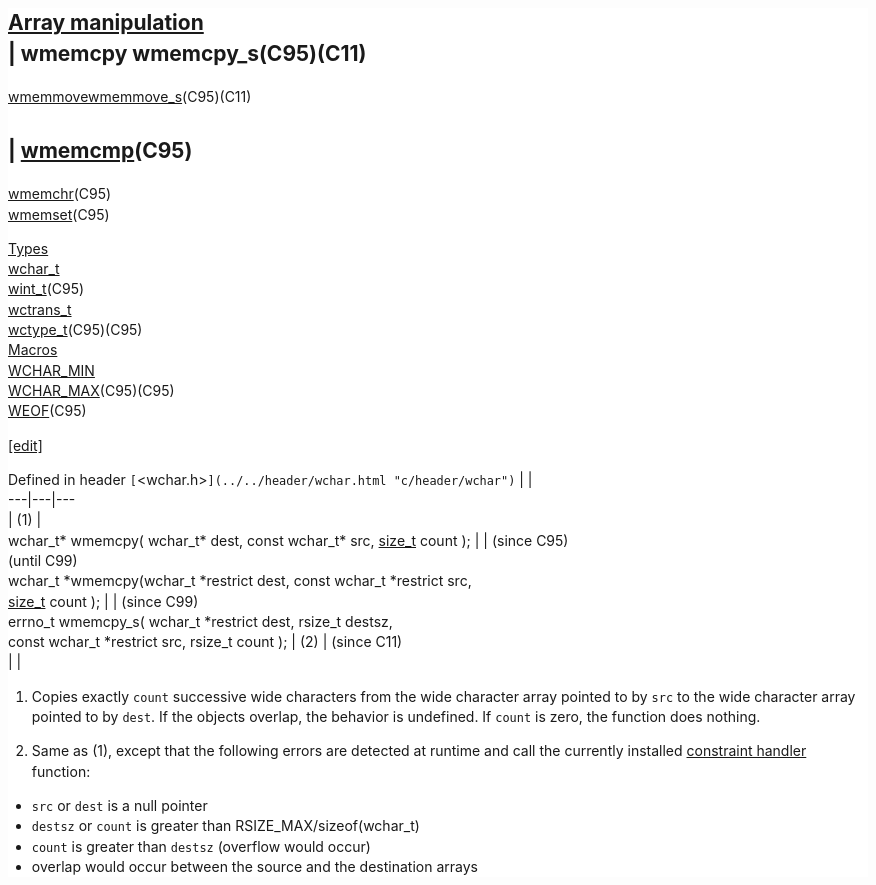   
  
[Array manipulation](../wide.html#Wide_character_array_manipulation "c/string/wide")  
| **wmemcpy wmemcpy_s**(C95)(C11)  
---  
[wmemmovewmemmove_s](wmemmove.html "c/string/wide/wmemmove")(C95)(C11)` `  
  
| [wmemcmp](wmemcmp.html "c/string/wide/wmemcmp")(C95)  
---  
[wmemchr](wmemchr.html "c/string/wide/wmemchr")(C95)  
[wmemset](wmemset.html "c/string/wide/wmemset")(C95)  
  
  
  
[Types](../wide.html#Types "c/string/wide")  
[wchar_t  
wint_t](../wide.html#Types "c/string/wide")(C95)  
[wctrans_t  
wctype_t](../wide.html#Types "c/string/wide")(C95)(C95)  
[Macros](../wide.html#Macros "c/string/wide")  
[WCHAR_MIN  
WCHAR_MAX](../wide.html#Macros "c/string/wide")(C95)(C95)  
[WEOF](../wide.html#Macros "c/string/wide")(C95)  
  
[[edit]](https://en.cppreference.com/mwiki/index.php?title=Template:c/string/wide/navbar_content&action=edit)

Defined in header `[`<wchar.h>`](../../header/wchar.html "c/header/wchar")` |  |   
---|---|---  
| (1) |   
wchar_t* wmemcpy( wchar_t* dest, const wchar_t* src, [size_t](../../types/size_t.html) count ); |  |  (since C95)   
(until C99)  
wchar_t *wmemcpy(wchar_t *restrict dest, const wchar_t *restrict src,  
[size_t](../../types/size_t.html) count ); |  |  (since C99)  
errno_t wmemcpy_s( wchar_t *restrict dest, rsize_t destsz,  
const wchar_t *restrict src, rsize_t count ); |  (2)  |  (since C11)  
| |   
  
1) Copies exactly `count` successive wide characters from the wide character array pointed to by `src` to the wide character array pointed to by `dest`. If the objects overlap, the behavior is undefined. If `count` is zero, the function does nothing.

2) Same as (1), except that the following errors are detected at runtime and call the currently installed [constraint handler](../../error/set_constraint_handler_s.html "c/error/set constraint handler s") function: 

    

  * `src` or `dest` is a null pointer 
  * `destsz` or `count` is greater than RSIZE_MAX/sizeof(wchar_t)
  * `count` is greater than `destsz` (overflow would occur) 
  * overlap would occur between the source and the destination arrays 

